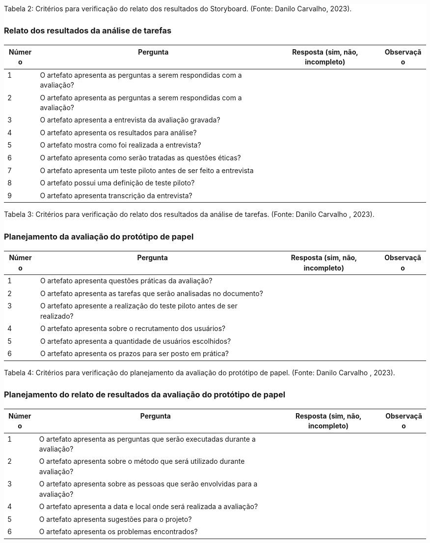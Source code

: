 Tabela 2: Critérios para verificação do relato dos resultados do Storyboard. (Fonte: Danilo Carvalho, 2023).

### Relato dos resultados da análise de tarefas  

|Número| Pergunta | Resposta (sim, não, incompleto) | Observação
|----| ----- | ---- | ----
| 1 | O artefato apresenta as perguntas a serem respondidas com a avaliação?| | 		
| 2 |	O artefato apresenta as perguntas a serem respondidas com a avaliação? | | 		
| 3 |	O artefato apresenta a entrevista da avaliação gravada?	 | |	
| 4 |O artefato apresenta os resultados para análise? | |
| 5 |	O artefato mostra como foi realizada a entrevista?	 | |	
| 6 |O artefato apresenta como serão tratadas as questões éticas?| |
| 7 |O artefato apresenta um teste piloto antes de ser feito a entrevista | |	
| 8 |O artefato possui uma definição de teste piloto? | |	
| 9 |O artefato apresenta transcrição da entrevista?	 | |

Tabela 3: Critérios para verificação do relato dos resultados da análise de tarefas. (Fonte: Danilo Carvalho , 2023).

### Planejamento da avaliação do protótipo de papel

|Número| Pergunta | Resposta (sim, não, incompleto) | Observação
|----| ----- | ---- | ----
| 1 | O artefato apresenta questões práticas da avaliação?| |
| 2 |O artefato apresenta as tarefas que serão analisadas no documento?| |
| 3 | O artefato apresente a realização do teste piloto antes de ser realizado?| |
| 4 | O artefato apresenta sobre o recrutamento dos usuários?| |
| 5 | O artefato apresenta a quantidade de usuários escolhidos?| |
| 6 |O artefato apresenta os prazos para ser posto em prática?| |

Tabela 4: Critérios para verificação do planejamento da avaliação do protótipo de papel. (Fonte: Danilo Carvalho , 2023).

### Planejamento do relato de resultados da avaliação do protótipo de papel

|Número| Pergunta | Resposta (sim, não, incompleto) | Observação
|----| ----- | ---- | ----
| 1 | O artefato apresenta as perguntas que serão executadas durante a avaliação?| |
| 2 | O artefato apresenta sobre o método que será utilizado durante avaliação?| |
| 3 | O artefato apresenta sobre as pessoas que serão envolvidas para a avaliação?| |
| 4 | O artefato apresenta a data e local onde será realizada a avaliação?| |
| 5 | O artefato apresenta sugestões para o projeto?| |
| 6 | O artefato apresenta os problemas encontrados?| |
